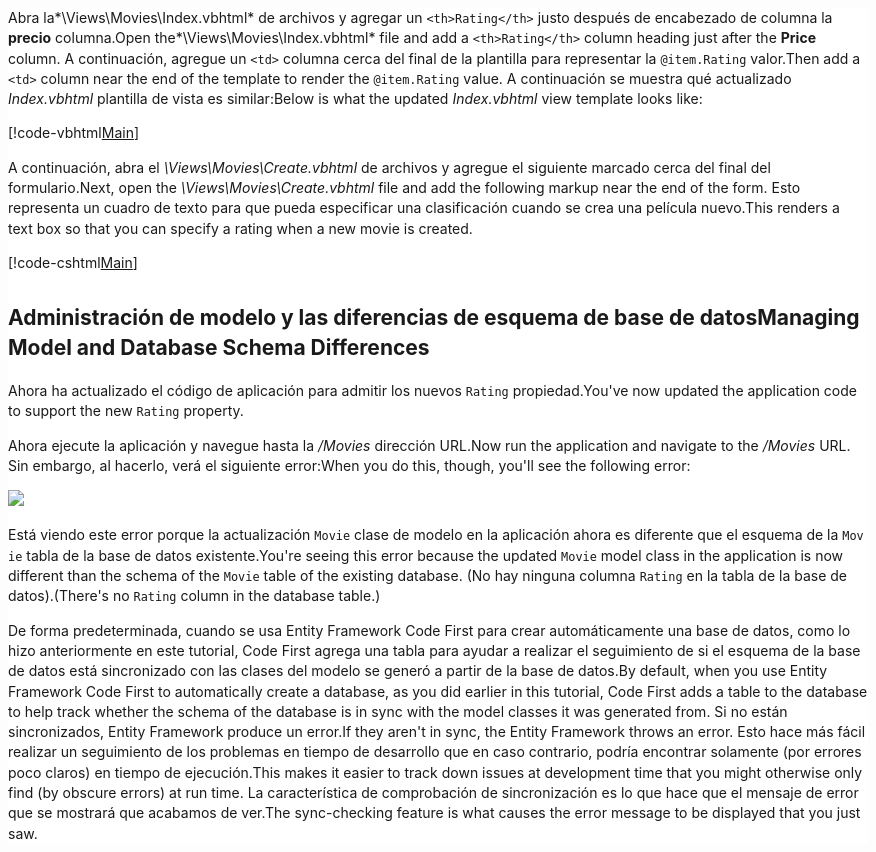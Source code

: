 <span data-ttu-id="15196-123">Abra la*\Views\Movies\Index.vbhtml* de archivos y agregar un `<th>Rating</th>` justo después de encabezado de columna la **precio** columna.</span><span class="sxs-lookup"><span data-stu-id="15196-123">Open the*\Views\Movies\Index.vbhtml* file and add a `<th>Rating</th>` column heading just after the **Price** column.</span></span> <span data-ttu-id="15196-124">A continuación, agregue un `<td>` columna cerca del final de la plantilla para representar la `@item.Rating` valor.</span><span class="sxs-lookup"><span data-stu-id="15196-124">Then add a `<td>` column near the end of the template to render the `@item.Rating` value.</span></span> <span data-ttu-id="15196-125">A continuación se muestra qué actualizado *Index.vbhtml* plantilla de vista es similar:</span><span class="sxs-lookup"><span data-stu-id="15196-125">Below is what the updated *Index.vbhtml* view template looks like:</span></span>

[!code-vbhtml[Main](adding-a-new-field/samples/sample3.vbhtml)]

<span data-ttu-id="15196-126">A continuación, abra el *\Views\Movies\Create.vbhtml* de archivos y agregue el siguiente marcado cerca del final del formulario.</span><span class="sxs-lookup"><span data-stu-id="15196-126">Next, open the *\Views\Movies\Create.vbhtml* file and add the following markup near the end of the form.</span></span> <span data-ttu-id="15196-127">Esto representa un cuadro de texto para que pueda especificar una clasificación cuando se crea una película nuevo.</span><span class="sxs-lookup"><span data-stu-id="15196-127">This renders a text box so that you can specify a rating when a new movie is created.</span></span>

[!code-cshtml[Main](adding-a-new-field/samples/sample4.cshtml)]

## <a name="managing-model-and-database-schema-differences"></a><span data-ttu-id="15196-128">Administración de modelo y las diferencias de esquema de base de datos</span><span class="sxs-lookup"><span data-stu-id="15196-128">Managing Model and Database Schema Differences</span></span>

<span data-ttu-id="15196-129">Ahora ha actualizado el código de aplicación para admitir los nuevos `Rating` propiedad.</span><span class="sxs-lookup"><span data-stu-id="15196-129">You've now updated the application code to support the new `Rating` property.</span></span>

<span data-ttu-id="15196-130">Ahora ejecute la aplicación y navegue hasta la */Movies* dirección URL.</span><span class="sxs-lookup"><span data-stu-id="15196-130">Now run the application and navigate to the */Movies* URL.</span></span> <span data-ttu-id="15196-131">Sin embargo, al hacerlo, verá el siguiente error:</span><span class="sxs-lookup"><span data-stu-id="15196-131">When you do this, though, you'll see the following error:</span></span>

![](adding-a-new-field/_static/image1.png)

<span data-ttu-id="15196-132">Está viendo este error porque la actualización `Movie` clase de modelo en la aplicación ahora es diferente que el esquema de la `Movie` tabla de la base de datos existente.</span><span class="sxs-lookup"><span data-stu-id="15196-132">You're seeing this error because the updated `Movie` model class in the application is now different than the schema of the `Movie` table of the existing database.</span></span> <span data-ttu-id="15196-133">(No hay ninguna columna `Rating` en la tabla de la base de datos).</span><span class="sxs-lookup"><span data-stu-id="15196-133">(There's no `Rating` column in the database table.)</span></span>

<span data-ttu-id="15196-134">De forma predeterminada, cuando se usa Entity Framework Code First para crear automáticamente una base de datos, como lo hizo anteriormente en este tutorial, Code First agrega una tabla para ayudar a realizar el seguimiento de si el esquema de la base de datos está sincronizado con las clases del modelo se generó a partir de la base de datos.</span><span class="sxs-lookup"><span data-stu-id="15196-134">By default, when you use Entity Framework Code First to automatically create a database, as you did earlier in this tutorial, Code First adds a table to the database to help track whether the schema of the database is in sync with the model classes it was generated from.</span></span> <span data-ttu-id="15196-135">Si no están sincronizados, Entity Framework produce un error.</span><span class="sxs-lookup"><span data-stu-id="15196-135">If they aren't in sync, the Entity Framework throws an error.</span></span> <span data-ttu-id="15196-136">Esto hace más fácil realizar un seguimiento de los problemas en tiempo de desarrollo que en caso contrario, podría encontrar solamente (por errores poco claros) en tiempo de ejecución.</span><span class="sxs-lookup"><span data-stu-id="15196-136">This makes it easier to track down issues at development time that you might otherwise only find (by obscure errors) at run time.</span></span> <span data-ttu-id="15196-137">La característica de comprobación de sincronización es lo que hace que el mensaje de error que se mostrará que acabamos de ver.</span><span class="sxs-lookup"><span data-stu-id="15196-137">The sync-checking feature is what causes the error message to be displayed that you just saw.</span></span>